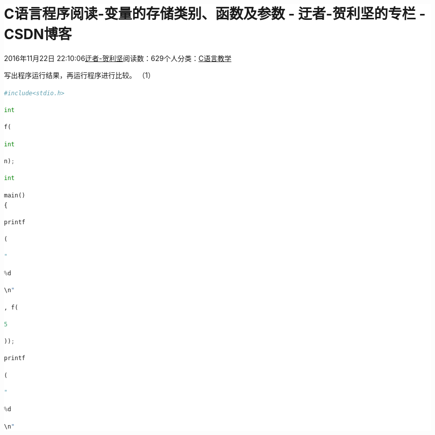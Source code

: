 
# C语言程序阅读-变量的存储类别、函数及参数 - 迂者-贺利坚的专栏 - CSDN博客

2016年11月22日 22:10:06[迂者-贺利坚](https://me.csdn.net/sxhelijian)阅读数：629个人分类：[C语言教学																](https://blog.csdn.net/sxhelijian/article/category/6420119)



写出程序运行结果，再运行程序进行比较。
（1）
```python
#include<stdio.h>
```
```python
int
```
```python
f(
```
```python
int
```
```python
n);
```
```python
int
```
```python
main()  
{
```
```python
printf
```
```python
(
```
```python
"
```
```python
%d
```
```python
\n"
```
```python
, f(
```
```python
5
```
```python
));
```
```python
printf
```
```python
(
```
```python
"
```
```python
%d
```
```python
\n"
```
```python
```